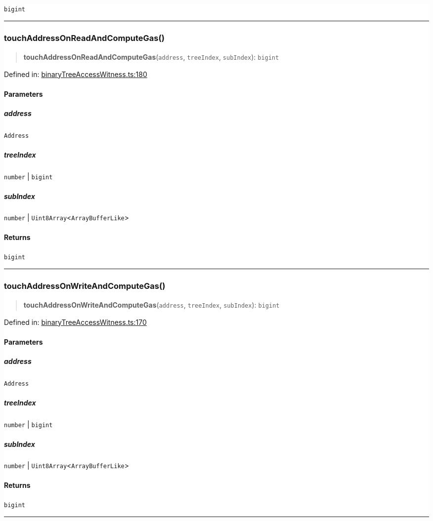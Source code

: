 `bigint`

***

### touchAddressOnReadAndComputeGas()

> **touchAddressOnReadAndComputeGas**(`address`, `treeIndex`, `subIndex`): `bigint`

Defined in: [binaryTreeAccessWitness.ts:180](https://github.com/ethereumjs/ethereumjs-monorepo/blob/master/packages/evm/src/binaryTreeAccessWitness.ts#L180)

#### Parameters

##### address

`Address`

##### treeIndex

`number` | `bigint`

##### subIndex

`number` | `Uint8Array`\<`ArrayBufferLike`\>

#### Returns

`bigint`

***

### touchAddressOnWriteAndComputeGas()

> **touchAddressOnWriteAndComputeGas**(`address`, `treeIndex`, `subIndex`): `bigint`

Defined in: [binaryTreeAccessWitness.ts:170](https://github.com/ethereumjs/ethereumjs-monorepo/blob/master/packages/evm/src/binaryTreeAccessWitness.ts#L170)

#### Parameters

##### address

`Address`

##### treeIndex

`number` | `bigint`

##### subIndex

`number` | `Uint8Array`\<`ArrayBufferLike`\>

#### Returns

`bigint`

***
